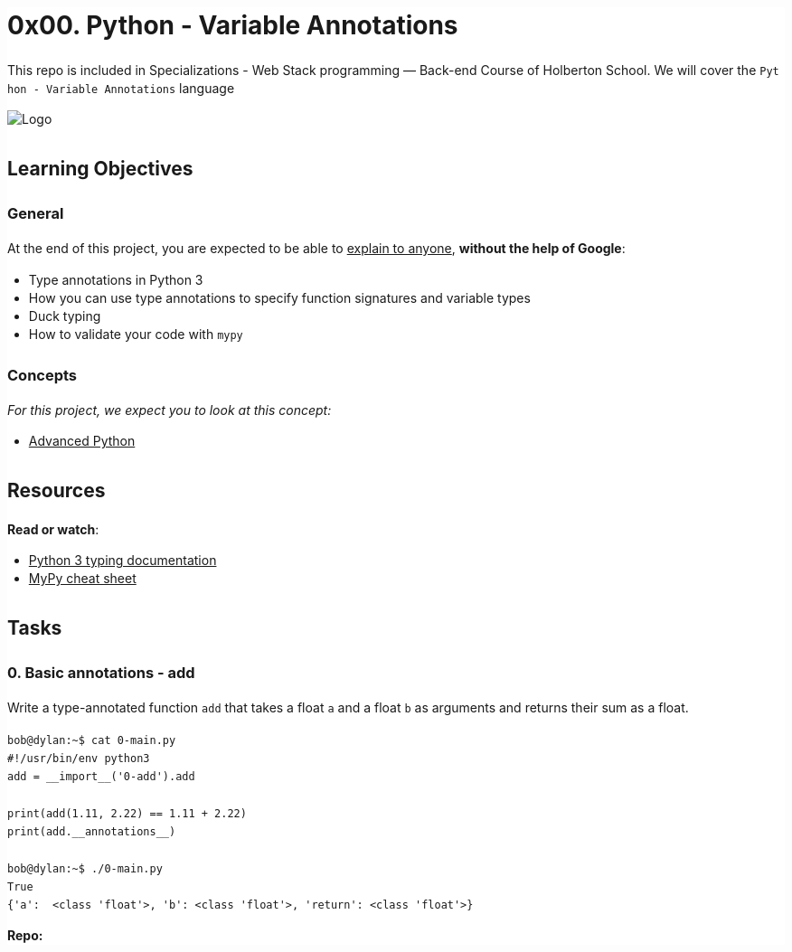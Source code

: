 0x00. Python - Variable Annotations
===================================

This repo is included in Specializations - Web Stack programming ― Back-end Course of Holberton School. We will cover the `Python - Variable Annotations` language

![Logo](https://www.howtogeek.com/wp-content/uploads/2021/05/laptop-with-terminal-big.png?height=200p&trim=2,2,2,50)

Learning Objectives
-------------------

### General

At the end of this project, you are expected to be able to [explain to anyone](https://intranet.hbtn.io/rltoken/1G3T7x1BAyygmeudLSp4xQ "explain to anyone"), **without the help of Google**:

*   Type annotations in Python 3
*   How you can use type annotations to specify function signatures and variable types
*   Duck typing
*   How to validate your code with `mypy`

### Concepts

_For this project, we expect you to look at this concept:_

*   [Advanced Python](https://intranet.hbtn.io/concepts/554)

Resources
---------

**Read or watch**:

*   [Python 3 typing documentation](https://intranet.hbtn.io/rltoken/5XbVbzyPPe7ivdjVYMKlzg "Python 3 typing documentation")
*   [MyPy cheat sheet](https://intranet.hbtn.io/rltoken/HYMdafJjNBrhPeMV9Fdj0A "MyPy cheat sheet")

Tasks
-----

### 0\. Basic annotations - add

Write a type-annotated function `add` that takes a float `a` and a float `b` as arguments and returns their sum as a float.

    bob@dylan:~$ cat 0-main.py
    #!/usr/bin/env python3
    add = __import__('0-add').add
    
    print(add(1.11, 2.22) == 1.11 + 2.22)
    print(add.__annotations__)
    
    bob@dylan:~$ ./0-main.py
    True
    {'a':  <class 'float'>, 'b': <class 'float'>, 'return': <class 'float'>}
    

**Repo:**
